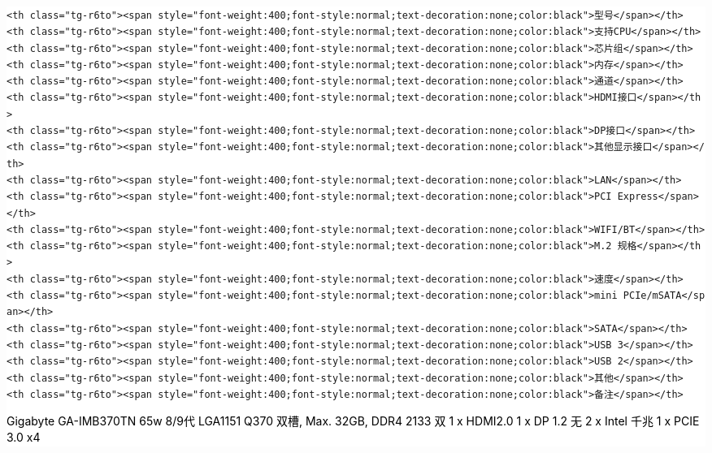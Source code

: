     <th class="tg-r6to"><span style="font-weight:400;font-style:normal;text-decoration:none;color:black">型号</span></th>
    <th class="tg-r6to"><span style="font-weight:400;font-style:normal;text-decoration:none;color:black">支持CPU</span></th>
    <th class="tg-r6to"><span style="font-weight:400;font-style:normal;text-decoration:none;color:black">芯片组</span></th>
    <th class="tg-r6to"><span style="font-weight:400;font-style:normal;text-decoration:none;color:black">内存</span></th>
    <th class="tg-r6to"><span style="font-weight:400;font-style:normal;text-decoration:none;color:black">通道</span></th>
    <th class="tg-r6to"><span style="font-weight:400;font-style:normal;text-decoration:none;color:black">HDMI接口</span></th>
    <th class="tg-r6to"><span style="font-weight:400;font-style:normal;text-decoration:none;color:black">DP接口</span></th>
    <th class="tg-r6to"><span style="font-weight:400;font-style:normal;text-decoration:none;color:black">其他显示接口</span></th>
    <th class="tg-r6to"><span style="font-weight:400;font-style:normal;text-decoration:none;color:black">LAN</span></th>
    <th class="tg-r6to"><span style="font-weight:400;font-style:normal;text-decoration:none;color:black">PCI Express</span></th>
    <th class="tg-r6to"><span style="font-weight:400;font-style:normal;text-decoration:none;color:black">WIFI/BT</span></th>
    <th class="tg-r6to"><span style="font-weight:400;font-style:normal;text-decoration:none;color:black">M.2 规格</span></th>
    <th class="tg-r6to"><span style="font-weight:400;font-style:normal;text-decoration:none;color:black">速度</span></th>
    <th class="tg-r6to"><span style="font-weight:400;font-style:normal;text-decoration:none;color:black">mini PCIe/mSATA</span></th>
    <th class="tg-r6to"><span style="font-weight:400;font-style:normal;text-decoration:none;color:black">SATA</span></th>
    <th class="tg-r6to"><span style="font-weight:400;font-style:normal;text-decoration:none;color:black">USB 3</span></th>
    <th class="tg-r6to"><span style="font-weight:400;font-style:normal;text-decoration:none;color:black">USB 2</span></th>
    <th class="tg-r6to"><span style="font-weight:400;font-style:normal;text-decoration:none;color:black">其他</span></th>
    <th class="tg-r6to"><span style="font-weight:400;font-style:normal;text-decoration:none;color:black">备注</span></th>
  </tr>
</thead>
<tbody>
  <tr>
    <td class="tg-axia"><span style="font-weight:400;font-style:normal;text-decoration:none;color:black">Gigabyte</span></td>
    <td class="tg-msdo"><span style="font-weight:400;font-style:normal;text-decoration:none;color:black">GA-IMB370TN</span></td>
    <td class="tg-msdo"><span style="font-weight:400;font-style:normal;text-decoration:none;color:black">65w 8/9代 LGA1151</span></td>
    <td class="tg-axia"><span style="font-weight:400;font-style:normal;text-decoration:none;color:black">Q370</span></td>
    <td class="tg-axia"><span style="font-weight:400;font-style:normal;text-decoration:none;color:black">双槽, Max. 32GB, DDR4 2133</span></td>
    <td class="tg-axia"><span style="font-weight:400;font-style:normal;text-decoration:none;color:black">双</span></td>
    <td class="tg-axia"><span style="font-weight:400;font-style:normal;text-decoration:none;color:black">1 x HDMI2.0</span></td>
    <td class="tg-axia"><span style="font-weight:400;font-style:normal;text-decoration:none;color:black">1 x DP 1.2</span></td>
    <td class="tg-axia"><span style="font-weight:400;font-style:normal;text-decoration:none;color:black">无</span></td>
    <td class="tg-axia"><span style="font-weight:400;font-style:normal;text-decoration:none;color:black">2 x Intel 千兆</span></td>
    <td class="tg-axia"><span style="font-weight:400;font-style:normal;text-decoration:none;color:black">1 x PCIE 3.0 x4</span></td>